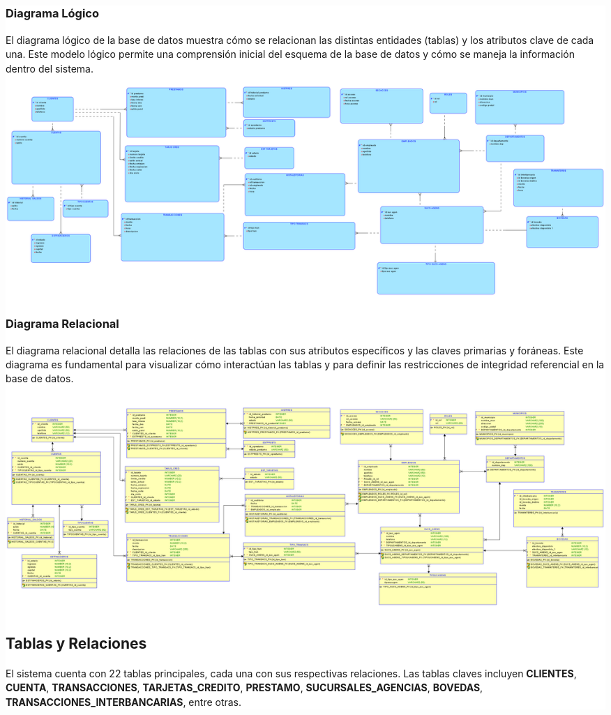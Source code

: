 ### Diagrama Lógico

El diagrama lógico de la base de datos muestra cómo se relacionan las distintas entidades (tablas) y los atributos clave de cada una. Este modelo lógico permite una comprensión inicial del esquema de la base de datos y cómo se maneja la información dentro del sistema.

![Diagrama Logico](Capturas/Logical.png)

### Diagrama Relacional

El diagrama relacional detalla las relaciones de las tablas con sus atributos específicos y las claves primarias y foráneas. Este diagrama es fundamental para visualizar cómo interactúan las tablas y para definir las restricciones de integridad referencial en la base de datos.

## ![Diagrama Relacional](Capturas/Relational_2.png)

## Tablas y Relaciones

El sistema cuenta con 22 tablas principales, cada una con sus respectivas relaciones. Las tablas claves incluyen **CLIENTES**, **CUENTA**, **TRANSACCIONES**, **TARJETAS_CREDITO**, **PRESTAMO**, **SUCURSALES_AGENCIAS**, **BOVEDAS**, **TRANSACCIONES_INTERBANCARIAS**, entre otras.
